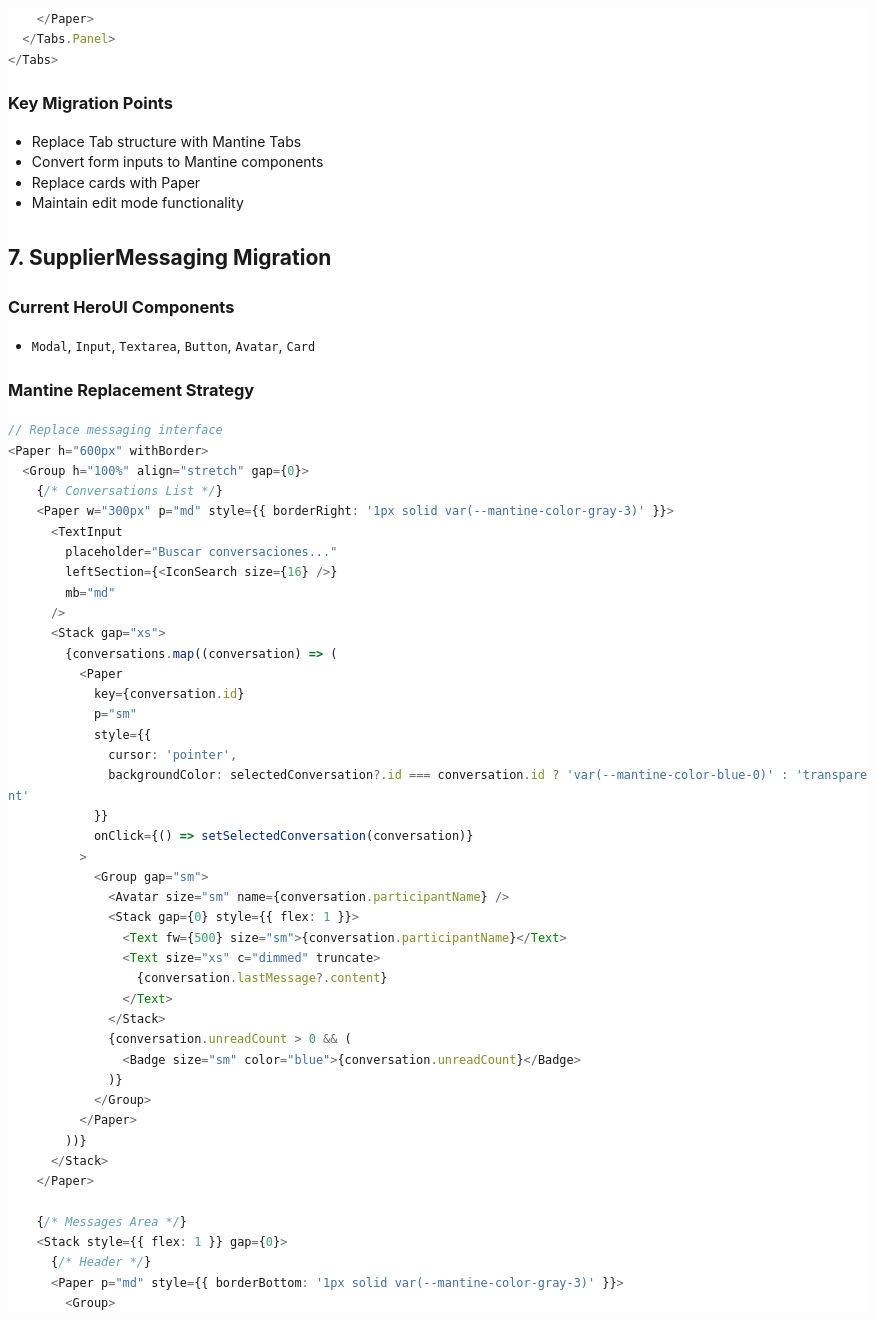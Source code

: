 ```typescript
    </Paper>
  </Tabs.Panel>
</Tabs>
```

### Key Migration Points
- Replace Tab structure with Mantine Tabs
- Convert form inputs to Mantine components
- Replace cards with Paper
- Maintain edit mode functionality

## 7. SupplierMessaging Migration

### Current HeroUI Components
- `Modal`, `Input`, `Textarea`, `Button`, `Avatar`, `Card`

### Mantine Replacement Strategy
```typescript
// Replace messaging interface
<Paper h="600px" withBorder>
  <Group h="100%" align="stretch" gap={0}>
    {/* Conversations List */}
    <Paper w="300px" p="md" style={{ borderRight: '1px solid var(--mantine-color-gray-3)' }}>
      <TextInput
        placeholder="Buscar conversaciones..."
        leftSection={<IconSearch size={16} />}
        mb="md"
      />
      <Stack gap="xs">
        {conversations.map((conversation) => (
          <Paper
            key={conversation.id}
            p="sm"
            style={{ 
              cursor: 'pointer',
              backgroundColor: selectedConversation?.id === conversation.id ? 'var(--mantine-color-blue-0)' : 'transparent'
            }}
            onClick={() => setSelectedConversation(conversation)}
          >
            <Group gap="sm">
              <Avatar size="sm" name={conversation.participantName} />
              <Stack gap={0} style={{ flex: 1 }}>
                <Text fw={500} size="sm">{conversation.participantName}</Text>
                <Text size="xs" c="dimmed" truncate>
                  {conversation.lastMessage?.content}
                </Text>
              </Stack>
              {conversation.unreadCount > 0 && (
                <Badge size="sm" color="blue">{conversation.unreadCount}</Badge>
              )}
            </Group>
          </Paper>
        ))}
      </Stack>
    </Paper>

    {/* Messages Area */}
    <Stack style={{ flex: 1 }} gap={0}>
      {/* Header */}
      <Paper p="md" style={{ borderBottom: '1px solid var(--mantine-color-gray-3)' }}>
        <Group>
```